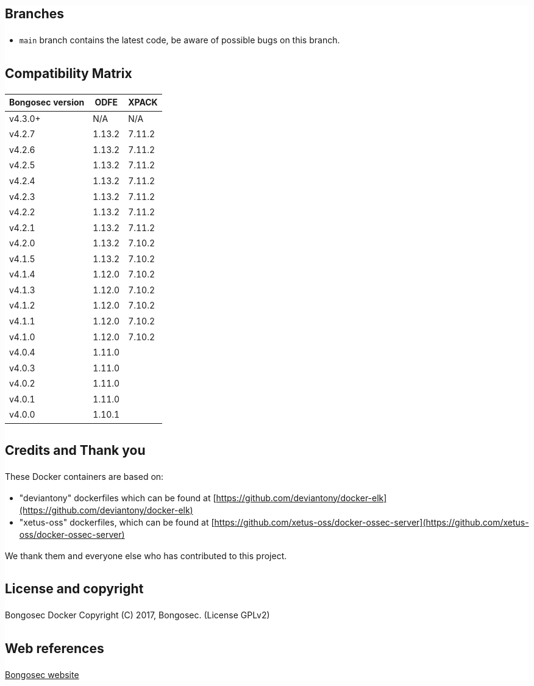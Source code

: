 

## Branches

* `main` branch contains the latest code, be aware of possible bugs on this branch.

## Compatibility Matrix

| Bongosec version | ODFE    | XPACK  |
|---------------|---------|--------|
| v4.3.0+       |   N/A   |   N/A  |
| v4.2.7        | 1.13.2  | 7.11.2 |
| v4.2.6        | 1.13.2  | 7.11.2 |
| v4.2.5        | 1.13.2  | 7.11.2 |
| v4.2.4        | 1.13.2  | 7.11.2 |
| v4.2.3        | 1.13.2  | 7.11.2 |
| v4.2.2        | 1.13.2  | 7.11.2 |
| v4.2.1        | 1.13.2  | 7.11.2 |
| v4.2.0        | 1.13.2  | 7.10.2 |
| v4.1.5        | 1.13.2  | 7.10.2 |
| v4.1.4        | 1.12.0  | 7.10.2 |
| v4.1.3        | 1.12.0  | 7.10.2 |
| v4.1.2        | 1.12.0  | 7.10.2 |
| v4.1.1        | 1.12.0  | 7.10.2 |
| v4.1.0        | 1.12.0  | 7.10.2 |
| v4.0.4        | 1.11.0  |        |
| v4.0.3        | 1.11.0  |        |
| v4.0.2        | 1.11.0  |        |
| v4.0.1        | 1.11.0  |        |
| v4.0.0        | 1.10.1  |        |

## Credits and Thank you

These Docker containers are based on:

*  "deviantony" dockerfiles which can be found at [https://github.com/deviantony/docker-elk](https://github.com/deviantony/docker-elk)
*  "xetus-oss" dockerfiles, which can be found at [https://github.com/xetus-oss/docker-ossec-server](https://github.com/xetus-oss/docker-ossec-server)

We thank them and everyone else who has contributed to this project.

## License and copyright

Bongosec Docker Copyright (C) 2017, Bongosec. (License GPLv2)

## Web references

[Bongosec website](http://bongosec.github.io)
